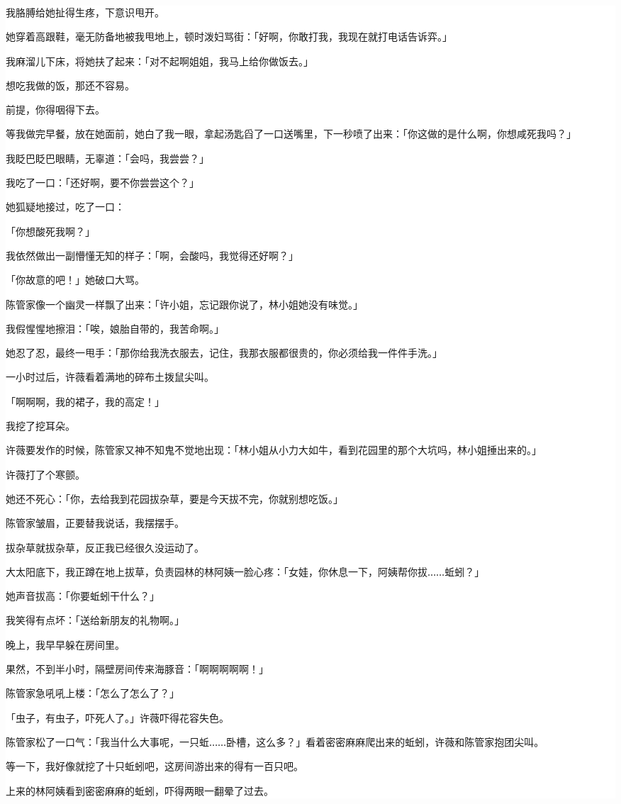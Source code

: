 我胳膊给她扯得生疼，下意识甩开。

她穿着高跟鞋，毫无防备地被我甩地上，顿时泼妇骂街：「好啊，你敢打我，我现在就打电话告诉弈。」

我麻溜儿下床，将她扶了起来：「对不起啊姐姐，我马上给你做饭去。」

想吃我做的饭，那还不容易。

前提，你得咽得下去。

等我做完早餐，放在她面前，她白了我一眼，拿起汤匙舀了一口送嘴里，下一秒喷了出来：「你这做的是什么啊，你想咸死我吗？」

我眨巴眨巴眼睛，无辜道：「会吗，我尝尝？」

我吃了一口：「还好啊，要不你尝尝这个？」

她狐疑地接过，吃了一口：

「你想酸死我啊？」

我依然做出一副懵懂无知的样子：「啊，会酸吗，我觉得还好啊？」

「你故意的吧！」她破口大骂。

陈管家像一个幽灵一样飘了出来：「许小姐，忘记跟你说了，林小姐她没有味觉。」

我假惺惺地擦泪：「唉，娘胎自带的，我苦命啊。」

她忍了忍，最终一甩手：「那你给我洗衣服去，记住，我那衣服都很贵的，你必须给我一件件手洗。」

一小时过后，许薇看着满地的碎布土拨鼠尖叫。

「啊啊啊，我的裙子，我的高定！」

我挖了挖耳朵。

许薇要发作的时候，陈管家又神不知鬼不觉地出现：「林小姐从小力大如牛，看到花园里的那个大坑吗，林小姐捶出来的。」

许薇打了个寒颤。

她还不死心：「你，去给我到花园拔杂草，要是今天拔不完，你就别想吃饭。」

陈管家皱眉，正要替我说话，我摆摆手。

拔杂草就拔杂草，反正我已经很久没运动了。

大太阳底下，我正蹲在地上拔草，负责园林的林阿姨一脸心疼：「女娃，你休息一下，阿姨帮你拔……蚯蚓？」

她声音拔高：「你要蚯蚓干什么？」

我笑得有点坏：「送给新朋友的礼物啊。」

晚上，我早早躲在房间里。

果然，不到半小时，隔壁房间传来海豚音：「啊啊啊啊啊！」

陈管家急吼吼上楼：「怎么了怎么了？」

「虫子，有虫子，吓死人了。」许薇吓得花容失色。

陈管家松了一口气：「我当什么大事呢，一只蚯……卧槽，这么多？」看着密密麻麻爬出来的蚯蚓，许薇和陈管家抱团尖叫。

等一下，我好像就挖了十只蚯蚓吧，这房间游出来的得有一百只吧。

上来的林阿姨看到密密麻麻的蚯蚓，吓得两眼一翻晕了过去。
